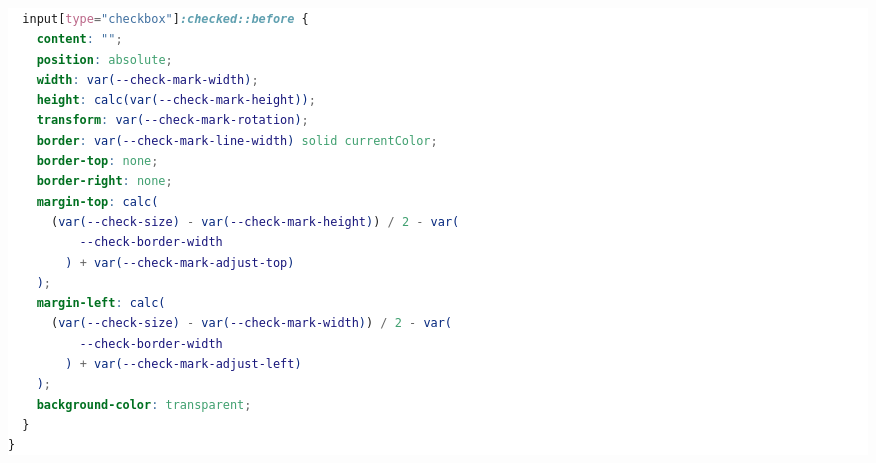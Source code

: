 ```css
  input[type="checkbox"]:checked::before {
    content: "";
    position: absolute;
    width: var(--check-mark-width);
    height: calc(var(--check-mark-height));
    transform: var(--check-mark-rotation);
    border: var(--check-mark-line-width) solid currentColor;
    border-top: none;
    border-right: none;
    margin-top: calc(
      (var(--check-size) - var(--check-mark-height)) / 2 - var(
          --check-border-width
        ) + var(--check-mark-adjust-top)
    );
    margin-left: calc(
      (var(--check-size) - var(--check-mark-width)) / 2 - var(
          --check-border-width
        ) + var(--check-mark-adjust-left)
    );
    background-color: transparent;
  }
}
```
